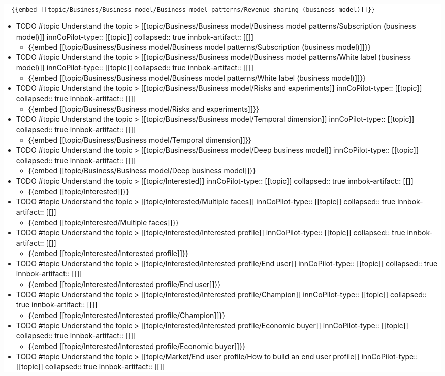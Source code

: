 	- {{embed [[topic/Business/Business model/Business model patterns/Revenue sharing (business model)]]}}
- TODO #topic Understand the topic > [[topic/Business/Business model/Business model patterns/Subscription (business model)]]
  innCoPilot-type:: [[topic]]
  collapsed:: true
  innbok-artifact:: [[]]
	- {{embed [[topic/Business/Business model/Business model patterns/Subscription (business model)]]}}
- TODO #topic Understand the topic > [[topic/Business/Business model/Business model patterns/White label (business model)]]
  innCoPilot-type:: [[topic]]
  collapsed:: true
  innbok-artifact:: [[]]
	- {{embed [[topic/Business/Business model/Business model patterns/White label (business model)]]}}
- TODO #topic Understand the topic > [[topic/Business/Business model/Risks and experiments]]
  innCoPilot-type:: [[topic]]
  collapsed:: true
  innbok-artifact:: [[]]
	- {{embed [[topic/Business/Business model/Risks and experiments]]}}
- TODO #topic Understand the topic > [[topic/Business/Business model/Temporal dimension]]
  innCoPilot-type:: [[topic]]
  collapsed:: true
  innbok-artifact:: [[]]
	- {{embed [[topic/Business/Business model/Temporal dimension]]}}
- TODO #topic Understand the topic > [[topic/Business/Business model/Deep business model]]
  innCoPilot-type:: [[topic]]
  collapsed:: true
  innbok-artifact:: [[]]
	- {{embed [[topic/Business/Business model/Deep business model]]}}
- TODO #topic Understand the topic > [[topic/Interested]]
  innCoPilot-type:: [[topic]]
  collapsed:: true
  innbok-artifact:: [[]]
	- {{embed [[topic/Interested]]}}
- TODO #topic Understand the topic > [[topic/Interested/Multiple faces]]
  innCoPilot-type:: [[topic]]
  collapsed:: true
  innbok-artifact:: [[]]
	- {{embed [[topic/Interested/Multiple faces]]}}
- TODO #topic Understand the topic > [[topic/Interested/Interested profile]]
  innCoPilot-type:: [[topic]]
  collapsed:: true
  innbok-artifact:: [[]]
	- {{embed [[topic/Interested/Interested profile]]}}
- TODO #topic Understand the topic > [[topic/Interested/Interested profile/End user]]
  innCoPilot-type:: [[topic]]
  collapsed:: true
  innbok-artifact:: [[]]
	- {{embed [[topic/Interested/Interested profile/End user]]}}
- TODO #topic Understand the topic > [[topic/Interested/Interested profile/Champion]]
  innCoPilot-type:: [[topic]]
  collapsed:: true
  innbok-artifact:: [[]]
	- {{embed [[topic/Interested/Interested profile/Champion]]}}
- TODO #topic Understand the topic > [[topic/Interested/Interested profile/Economic buyer]]
  innCoPilot-type:: [[topic]]
  collapsed:: true
  innbok-artifact:: [[]]
	- {{embed [[topic/Interested/Interested profile/Economic buyer]]}}
- TODO #topic Understand the topic > [[topic/Market/End user profile/How to build an end user profile]]
  innCoPilot-type:: [[topic]]
  collapsed:: true
  innbok-artifact:: [[]]